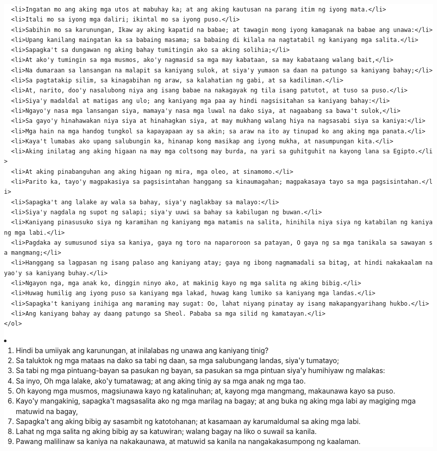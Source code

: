       <li>Ingatan mo ang aking mga utos at mabuhay ka; at ang aking kautusan na parang itim ng iyong mata.</li>
      <li>Itali mo sa iyong mga daliri; ikintal mo sa iyong puso.</li>
      <li>Sabihin mo sa karunungan, Ikaw ay aking kapatid na babae; at tawagin mong iyong kamaganak na babae ang unawa:</li>
      <li>Upang kanilang maingatan ka sa babaing masama; sa babaing di kilala na nagtatabil ng kaniyang mga salita.</li>
      <li>Sapagka't sa dungawan ng aking bahay tumitingin ako sa aking solihia;</li>
      <li>At ako'y tumingin sa mga musmos, ako'y nagmasid sa mga may kabataan, sa may kabataang walang bait,</li>
      <li>Na dumaraan sa lansangan na malapit sa kaniyang sulok, at siya'y yumaon sa daan na patungo sa kaniyang bahay;</li>
      <li>Sa pagtatakip silim, sa kinagabihan ng araw, sa kalahatian ng gabi, at sa kadiliman.</li>
      <li>At, narito, doo'y nasalubong niya ang isang babae na nakagayak ng tila isang patutot, at tuso sa puso.</li>
      <li>Siya'y madaldal at matigas ang ulo; ang kaniyang mga paa ay hindi nagsisitahan sa kaniyang bahay:</li>
      <li>Ngayo'y nasa mga lansangan siya, mamaya'y nasa mga luwal na dako siya, at nagaabang sa bawa't sulok,</li>
      <li>Sa gayo'y hinahawakan niya siya at hinahagkan siya, at may mukhang walang hiya na nagsasabi siya sa kaniya:</li>
      <li>Mga hain na mga handog tungkol sa kapayapaan ay sa akin; sa araw na ito ay tinupad ko ang aking mga panata.</li>
      <li>Kaya't lumabas ako upang salubungin ka, hinanap kong masikap ang iyong mukha, at nasumpungan kita.</li>
      <li>Aking inilatag ang aking higaan na may mga coltsong may burda, na yari sa guhitguhit na kayong lana sa Egipto.</li>
      <li>At aking pinabanguhan ang aking higaan ng mira, mga oleo, at sinamomo.</li>
      <li>Parito ka, tayo'y magpakasiya sa pagsisintahan hanggang sa kinaumagahan; magpakasaya tayo sa mga pagsisintahan.</li>
      <li>Sapagka't ang lalake ay wala sa bahay, siya'y naglakbay sa malayo:</li>
      <li>Siya'y nagdala ng supot ng salapi; siya'y uuwi sa bahay sa kabilugan ng buwan.</li>
      <li>Kaniyang pinasusuko siya ng karamihan ng kaniyang mga matamis na salita, hinihila niya siya ng katabilan ng kaniyang mga labi.</li>
      <li>Pagdaka ay sumusunod siya sa kaniya, gaya ng toro na naparoroon sa patayan, O gaya ng sa mga tanikala sa sawayan sa mangmang;</li>
      <li>Hanggang sa lagpasan ng isang palaso ang kaniyang atay; gaya ng ibong nagmamadali sa bitag, at hindi nakakaalam na yao'y sa kaniyang buhay.</li>
      <li>Ngayon nga, mga anak ko, dinggin ninyo ako, at makinig kayo ng mga salita ng aking bibig.</li>
      <li>Huwag humilig ang iyong puso sa kaniyang mga lakad, huwag kang lumiko sa kaniyang mga landas.</li>
      <li>Sapagka't kaniyang inihiga ang maraming may sugat: Oo, lahat niyang pinatay ay isang makapangyarihang hukbo.</li>
      <li>Ang kaniyang bahay ay daang patungo sa Sheol. Pababa sa mga silid ng kamatayan.</li>
    </ol>
  </li>
  <li>
    <ol>
      <li>Hindi ba umiiyak ang karunungan, at inilalabas ng unawa ang kaniyang tinig?</li>
      <li>Sa taluktok ng mga mataas na dako sa tabi ng daan, sa mga salubungang landas, siya'y tumatayo;</li>
      <li>Sa tabi ng mga pintuang-bayan sa pasukan ng bayan, sa pasukan sa mga pintuan siya'y humihiyaw ng malakas:</li>
      <li>Sa inyo, Oh mga lalake, ako'y tumatawag; at ang aking tinig ay sa mga anak ng mga tao.</li>
      <li>Oh kayong mga musmos, magsiunawa kayo ng katalinuhan; at, kayong mga mangmang, makaunawa kayo sa puso.</li>
      <li>Kayo'y mangakinig, sapagka't magsasalita ako ng mga marilag na bagay; at ang buka ng aking mga labi ay magiging mga matuwid na bagay,</li>
      <li>Sapagka't ang aking bibig ay sasambit ng katotohanan; at kasamaan ay karumaldumal sa aking mga labi.</li>
      <li>Lahat ng mga salita ng aking bibig ay sa katuwiran; walang bagay na liko o suwail sa kanila.</li>
      <li>Pawang malilinaw sa kaniya na nakakaunawa, at matuwid sa kanila na nangakakasumpong ng kaalaman.</li>